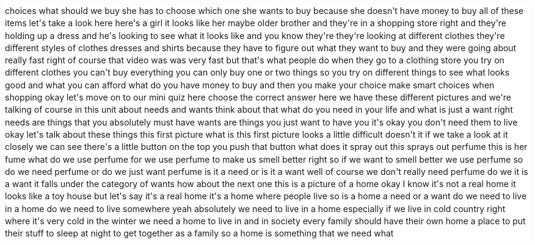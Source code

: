 choices what should we buy she has to
choose which one she wants to buy
because she doesn't have money to buy
all of these items let's take a look
here here's a girl it looks like her
maybe older brother and they're in a
shopping store right
and they're holding up a dress and he's
looking to see what it looks like and
you know they're they're looking at
different clothes they're different
styles of clothes dresses and shirts
because they have to figure out what
they want to buy and they were going
about really fast right of course that
video was was very fast but that's what
people do when they go to a clothing
store you try on different clothes you
can't buy everything you can only buy
one or two things so you try on
different things to see what looks good
and what you can afford what do you have
money to buy and then you make your
choice make smart choices when shopping
okay let's move on to our mini quiz here
choose the correct answer here we have
these different pictures and we're
talking of course in this unit about
needs and wants think about that what do
you need in your life and what is just a
want right needs are things that you
absolutely must have wants are things
you just want to have you it's okay you
don't need them to live okay let's talk
about these things this first picture
what is this first picture looks a
little difficult doesn't it if we take a
look at it closely we can see there's a
little button on the top you push that
button what does it spray out this
sprays out perfume this is her fume what
do we use perfume for we use perfume to
make us smell better right so if we want
to smell better we use perfume so do we
need perfume or do we just want perfume
is it a need or is it a want well of
course we don't really need perfume do
we it is a want it falls under the
category of wants how about the next one
this is a picture of a home okay I know
it's not a real home it looks like a toy
house but let's say it's a real home
it's a home where people live so is a
home a need or a want do we need to live
in a home do we need to live somewhere
yeah absolutely
we need to live in a home especially if
we live in cold country
right where it's very cold in the winter
we need a home to live in and in society
every family should have their own home
a place to put their stuff to sleep at
night to get together as a family so a
home is something that we need what